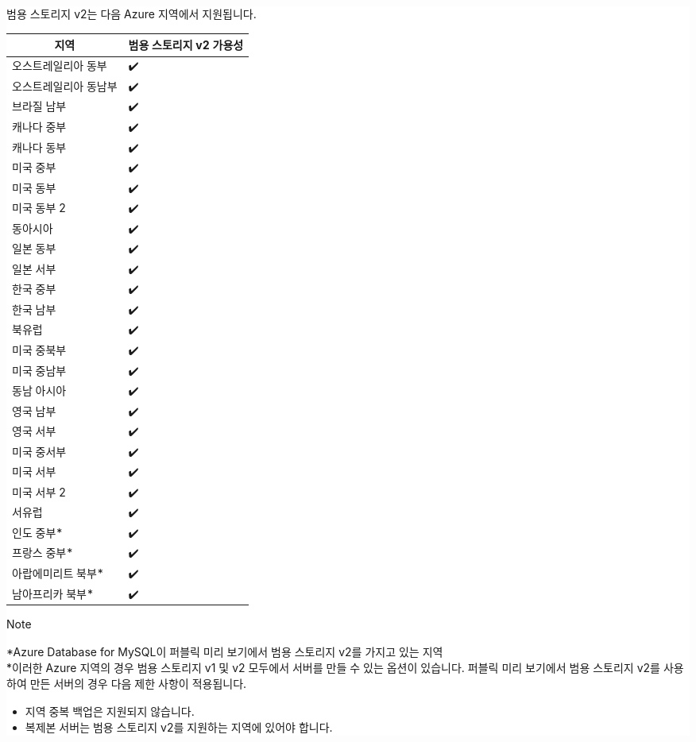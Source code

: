 범용 스토리지 v2는 다음 Azure 지역에서 지원됩니다. 

| 지역 | 범용 스토리지 v2 가용성 | 
| --- | --- | 
| 오스트레일리아 동부 | :heavy_check_mark: | 
| 오스트레일리아 동남부 | :heavy_check_mark: | 
| 브라질 남부 | :heavy_check_mark: | 
| 캐나다 중부 | :heavy_check_mark: |
| 캐나다 동부 | :heavy_check_mark: |
| 미국 중부 | :heavy_check_mark: | 
| 미국 동부 | :heavy_check_mark: | 
| 미국 동부 2 | :heavy_check_mark: |
| 동아시아 | :heavy_check_mark: | 
| 일본 동부 | :heavy_check_mark: | 
| 일본 서부 | :heavy_check_mark: | 
| 한국 중부 | :heavy_check_mark: |
| 한국 남부 | :heavy_check_mark: |
| 북유럽 | :heavy_check_mark: | 
| 미국 중북부 | :heavy_check_mark: | 
| 미국 중남부 | :heavy_check_mark: | 
| 동남 아시아 | :heavy_check_mark: | 
| 영국 남부 | :heavy_check_mark: | 
| 영국 서부 | :heavy_check_mark: | 
| 미국 중서부 | :heavy_check_mark: | 
| 미국 서부 | :heavy_check_mark: | 
| 미국 서부 2 | :heavy_check_mark: | 
| 서유럽 | :heavy_check_mark: | 
| 인도 중부* | :heavy_check_mark: | 
| 프랑스 중부* | :heavy_check_mark: | 
| 아랍에미리트 북부* | :heavy_check_mark: | 
| 남아프리카 북부* | :heavy_check_mark: |

> [!Note] 
> *Azure Database for MySQL이 퍼블릭 미리 보기에서 범용 스토리지 v2를 가지고 있는 지역 <br /> *이러한 Azure 지역의 경우 범용 스토리지 v1 및 v2 모두에서 서버를 만들 수 있는 옵션이 있습니다. 퍼블릭 미리 보기에서 범용 스토리지 v2를 사용하여 만든 서버의 경우 다음 제한 사항이 적용됩니다. <br /> 
> * 지역 중복 백업은 지원되지 않습니다.<br /> 
> * 복제본 서버는 범용 스토리지 v2를 지원하는 지역에 있어야 합니다. <br /> 
    